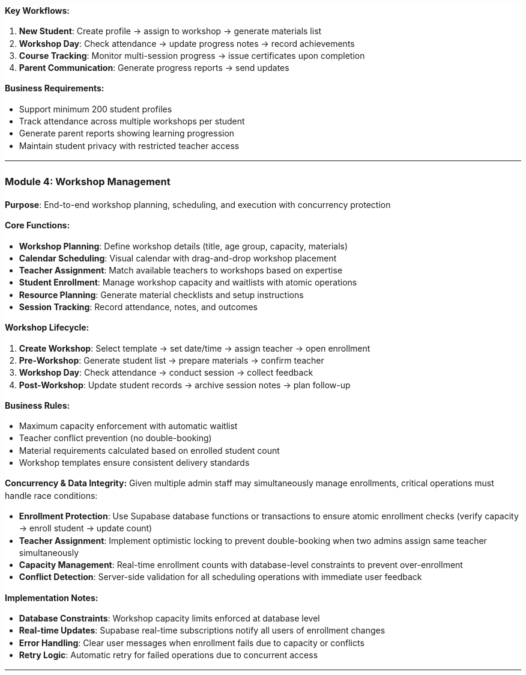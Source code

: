 **Key Workflows:**
1. **New Student**: Create profile → assign to workshop → generate materials list
2. **Workshop Day**: Check attendance → update progress notes → record achievements
3. **Course Tracking**: Monitor multi-session progress → issue certificates upon completion
4. **Parent Communication**: Generate progress reports → send updates

**Business Requirements:**
- Support minimum 200 student profiles
- Track attendance across multiple workshops per student
- Generate parent reports showing learning progression
- Maintain student privacy with restricted teacher access

---

### Module 4: Workshop Management
**Purpose**: End-to-end workshop planning, scheduling, and execution with concurrency protection

**Core Functions:**
- **Workshop Planning**: Define workshop details (title, age group, capacity, materials)
- **Calendar Scheduling**: Visual calendar with drag-and-drop workshop placement
- **Teacher Assignment**: Match available teachers to workshops based on expertise
- **Student Enrollment**: Manage workshop capacity and waitlists with atomic operations
- **Resource Planning**: Generate material checklists and setup instructions
- **Session Tracking**: Record attendance, notes, and outcomes

**Workshop Lifecycle:**
1. **Create Workshop**: Select template → set date/time → assign teacher → open enrollment
2. **Pre-Workshop**: Generate student list → prepare materials → confirm teacher
3. **Workshop Day**: Check attendance → conduct session → collect feedback
4. **Post-Workshop**: Update student records → archive session notes → plan follow-up

**Business Rules:**
- Maximum capacity enforcement with automatic waitlist
- Teacher conflict prevention (no double-booking)
- Material requirements calculated based on enrolled student count
- Workshop templates ensure consistent delivery standards

**Concurrency & Data Integrity:**
Given multiple admin staff may simultaneously manage enrollments, critical operations must handle race conditions:

- **Enrollment Protection**: Use Supabase database functions or transactions to ensure atomic enrollment checks (verify capacity → enroll student → update count)
- **Teacher Assignment**: Implement optimistic locking to prevent double-booking when two admins assign same teacher simultaneously
- **Capacity Management**: Real-time enrollment counts with database-level constraints to prevent over-enrollment
- **Conflict Detection**: Server-side validation for all scheduling operations with immediate user feedback

**Implementation Notes:**
- **Database Constraints**: Workshop capacity limits enforced at database level
- **Real-time Updates**: Supabase real-time subscriptions notify all users of enrollment changes
- **Error Handling**: Clear user messages when enrollment fails due to capacity or conflicts
- **Retry Logic**: Automatic retry for failed operations due to concurrent access

---